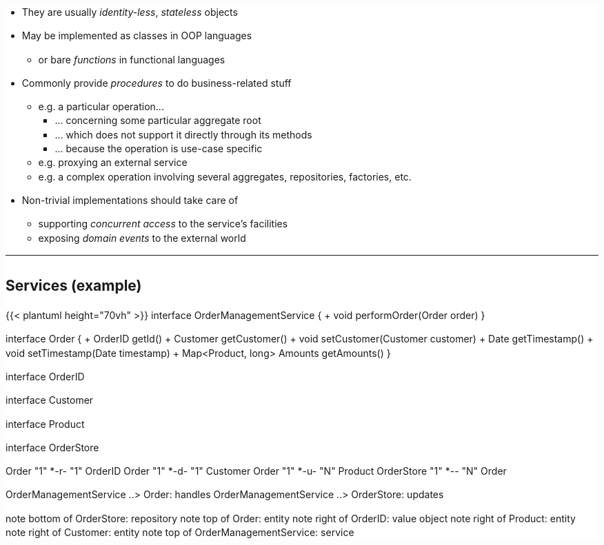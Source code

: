 - They are usually _identity-less_, _stateless_ objects 

- May be implemented as classes in OOP languages
    + or bare _functions_ in functional languages

- Commonly provide _procedures_ to do business-related stuff 
    + e.g. a particular operation...
        * ... concerning some particular aggregate root 
        * ... which does not support it directly through its methods
        * ... because the operation is use-case specific
    + e.g. proxying an external service
    + e.g. a complex operation involving several aggregates, repositories, factories, etc.

- Non-trivial implementations should take care of
    + supporting _concurrent access_ to the service’s facilities 
    + exposing _domain events_ to the external world

--- 

## Services (example)

{{< plantuml height="70vh" >}}
interface OrderManagementService {
    + void performOrder(Order order)
}

interface Order {
    + OrderID getId()
    + Customer getCustomer()
    + void setCustomer(Customer customer)
    + Date getTimestamp()
    + void setTimestamp(Date timestamp)
    + Map<Product, long> Amounts getAmounts()
}

interface OrderID

interface Customer

interface Product

interface OrderStore

Order "1" *-r- "1" OrderID
Order "1" *-d- "1" Customer
Order "1" *-u- "N" Product
OrderStore "1" *-- "N" Order

OrderManagementService ..> Order: handles
OrderManagementService ..> OrderStore: updates

note bottom of OrderStore: repository
note top of Order: entity
note right of OrderID: value object
note right of Product: entity
note right of Customer: entity
note top of OrderManagementService: service
